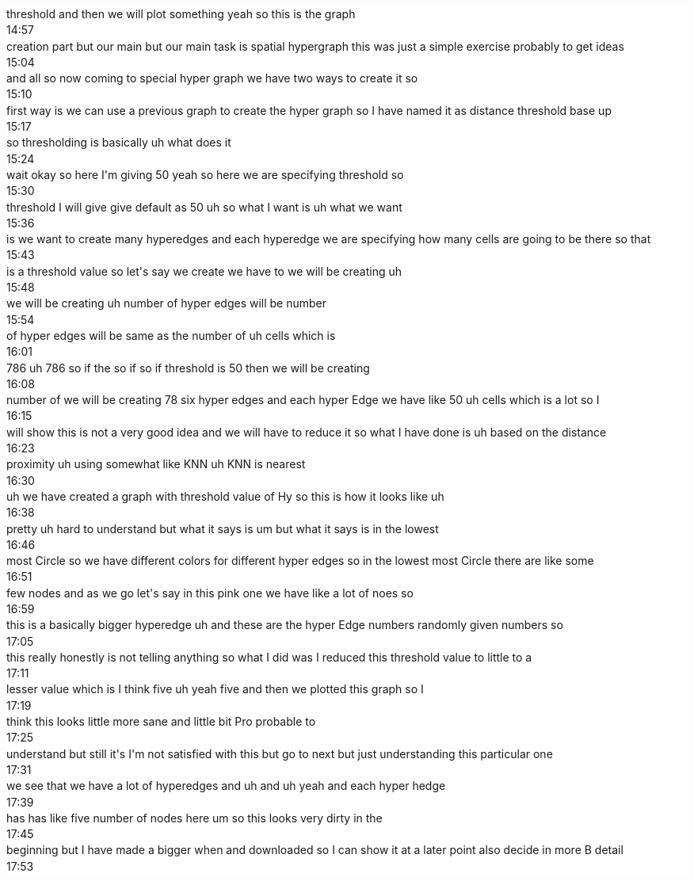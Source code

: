 threshold and then we will plot something yeah so this is the graph     
14:57     
creation part but our main but our main task is spatial hypergraph this was just a simple exercise probably to get ideas     
15:04     
and all so now coming to special hyper graph we have two ways to create it so     
15:10     
first way is we can use a previous graph to create the hyper graph so I have named it as distance threshold base up     
15:17     
so thresholding is basically uh what does it     
15:24     
wait okay so here I'm giving 50 yeah so here we are specifying threshold so     
15:30     
threshold I will give give default as 50 uh so what I want is uh what we want     
15:36     
is we want to create many hyperedges and each hyperedge we are specifying how many cells are going to be there so that     
15:43     
is a threshold value so let's say we create we have to we will be creating uh     
15:48     
we will be creating uh number of hyper edges will be number     
15:54     
of hyper edges will be same as the number of uh cells which is     
16:01     
786 uh 786 so if the so if so if threshold is 50 then we will be creating     
16:08     
number of we will be creating 78 six hyper edges and each hyper Edge we have like 50 uh cells which is a lot so I     
16:15     
will show this is not a very good idea and we will have to reduce it so what I have done is uh based on the distance     
16:23     
proximity uh using somewhat like KNN uh KNN is nearest     
16:30     
uh we have created a graph with threshold value of Hy so this is how it looks like uh     
16:38     
pretty uh hard to understand but what it says is um but what it says is in the lowest     
16:46     
most Circle so we have different colors for different hyper edges so in the lowest most Circle there are like some     
16:51     
few nodes and as we go let's say in this pink one we have like a lot of noes so     
16:59     
this is a basically bigger hyperedge uh and these are the hyper Edge numbers randomly given numbers so     
17:05     
this really honestly is not telling anything so what I did was I reduced this threshold value to little to a     
17:11     
lesser value which is I think five uh yeah five and then we plotted this graph so I     
17:19     
think this looks little more sane and little bit Pro probable to     
17:25     
understand but still it's I'm not satisfied with this but go to next but just understanding this particular one     
17:31     
we see that we have a lot of hyperedges and uh and uh yeah and each hyper hedge     
17:39     
has has like five number of nodes here um so this looks very dirty in the     
17:45     
beginning but I have made a bigger when and downloaded so I can show it at a later point also decide in more B detail     
17:53     